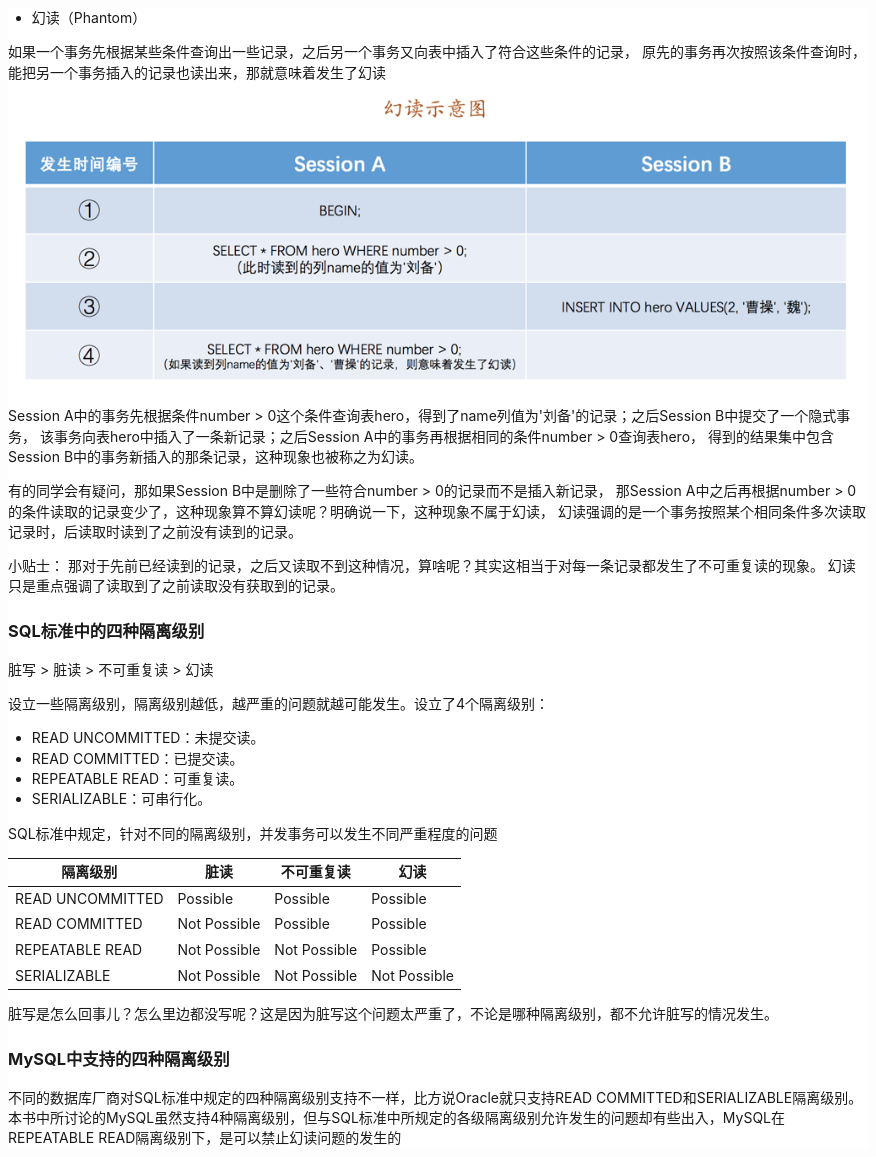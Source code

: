 - 幻读（Phantom）

如果一个事务先根据某些条件查询出一些记录，之后另一个事务又向表中插入了符合这些条件的记录，
原先的事务再次按照该条件查询时，能把另一个事务插入的记录也读出来，那就意味着发生了幻读
![](phantom.jpg)
Session A中的事务先根据条件number > 0这个条件查询表hero，得到了name列值为'刘备'的记录；之后Session B中提交了一个隐式事务，
该事务向表hero中插入了一条新记录；之后Session A中的事务再根据相同的条件number > 0查询表hero，
得到的结果集中包含Session B中的事务新插入的那条记录，这种现象也被称之为幻读。

有的同学会有疑问，那如果Session B中是删除了一些符合number > 0的记录而不是插入新记录，
那Session A中之后再根据number > 0的条件读取的记录变少了，这种现象算不算幻读呢？明确说一下，这种现象不属于幻读，
幻读强调的是一个事务按照某个相同条件多次读取记录时，后读取时读到了之前没有读到的记录。

小贴士： 那对于先前已经读到的记录，之后又读取不到这种情况，算啥呢？其实这相当于对每一条记录都发生了不可重复读的现象。
幻读只是重点强调了读取到了之前读取没有获取到的记录。

### SQL标准中的四种隔离级别
脏写 > 脏读 > 不可重复读 > 幻读

设立一些隔离级别，隔离级别越低，越严重的问题就越可能发生。设立了4个隔离级别：
- READ UNCOMMITTED：未提交读。
- READ COMMITTED：已提交读。
- REPEATABLE READ：可重复读。
- SERIALIZABLE：可串行化。

SQL标准中规定，针对不同的隔离级别，并发事务可以发生不同严重程度的问题

隔离级别	|脏读|	不可重复读|	幻读
----|----|----|----
READ UNCOMMITTED	|Possible|	Possible|	Possible
READ COMMITTED	|Not Possible|	Possible|	Possible
REPEATABLE READ	|Not Possible|	Not Possible|	Possible
SERIALIZABLE	|Not Possible|	Not Possible|	Not Possible

脏写是怎么回事儿？怎么里边都没写呢？这是因为脏写这个问题太严重了，不论是哪种隔离级别，都不允许脏写的情况发生。

### MySQL中支持的四种隔离级别
不同的数据库厂商对SQL标准中规定的四种隔离级别支持不一样，比方说Oracle就只支持READ COMMITTED和SERIALIZABLE隔离级别。
本书中所讨论的MySQL虽然支持4种隔离级别，但与SQL标准中所规定的各级隔离级别允许发生的问题却有些出入，MySQL在REPEATABLE READ隔离级别下，是可以禁止幻读问题的发生的
